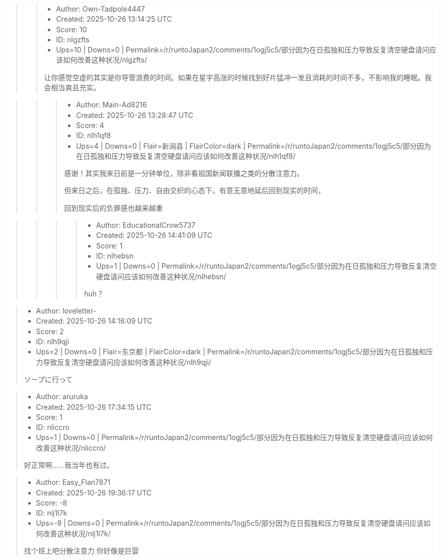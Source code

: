 >> - Author: Own-Tadpole4447
>> - Created: 2025-10-26 13:14:25 UTC
>> - Score: 10
>> - ID: nlgzfts
>> - Ups=10 | Downs=0 | Permalink=/r/runtoJapan2/comments/1ogj5c5/部分因为在日孤独和压力导致反复清空硬盘请问应该如何改善这种状况/nlgzfts/
>>
>> 让你感觉空虚的其实是你导管浪费的时间。如果在星宇高涨的时候找到好片猛冲一发且消耗的时间不多，不影响我的睡眠。我会相当爽且充实。

>>> - Author: Main-Ad8216
>>> - Created: 2025-10-26 13:28:47 UTC
>>> - Score: 4
>>> - ID: nlh1qf8
>>> - Ups=4 | Downs=0 | Flair=新潟县 | FlairColor=dark | Permalink=/r/runtoJapan2/comments/1ogj5c5/部分因为在日孤独和压力导致反复清空硬盘请问应该如何改善这种状况/nlh1qf8/
>>>
>>> 感谢！其实我来日前是一分钟单位，除非看祖国新闻联播之类的分散注意力。
>>> 
>>> 但来日之后，在孤独、压力、自由交织的心态下，有意无意地延后回到现实的时间，
>>> 
>>> 回到现实后的负罪感也越来越重

>>>> - Author: EducationalCrow5737
>>>> - Created: 2025-10-26 14:41:09 UTC
>>>> - Score: 1
>>>> - ID: nlhebsn
>>>> - Ups=1 | Downs=0 | Permalink=/r/runtoJapan2/comments/1ogj5c5/部分因为在日孤独和压力导致反复清空硬盘请问应该如何改善这种状况/nlhebsn/
>>>>
>>>> huh？

> - Author: loveletter-
> - Created: 2025-10-26 14:16:09 UTC
> - Score: 2
> - ID: nlh9qji
> - Ups=2 | Downs=0 | Flair=东京都 | FlairColor=dark | Permalink=/r/runtoJapan2/comments/1ogj5c5/部分因为在日孤独和压力导致反复清空硬盘请问应该如何改善这种状况/nlh9qji/
>
> ソープに行って

> - Author: aruruka
> - Created: 2025-10-26 17:34:15 UTC
> - Score: 1
> - ID: nliccro
> - Ups=1 | Downs=0 | Permalink=/r/runtoJapan2/comments/1ogj5c5/部分因为在日孤独和压力导致反复清空硬盘请问应该如何改善这种状况/nliccro/
>
> 好正常啊……我当年也有过。

> - Author: Easy_Flan7871
> - Created: 2025-10-26 19:36:17 UTC
> - Score: -8
> - ID: nlj1l7k
> - Ups=-8 | Downs=0 | Permalink=/r/runtoJapan2/comments/1ogj5c5/部分因为在日孤独和压力导致反复清空硬盘请问应该如何改善这种状况/nlj1l7k/
>
> 找个班上吧分散注意力  你好像是巨婴
